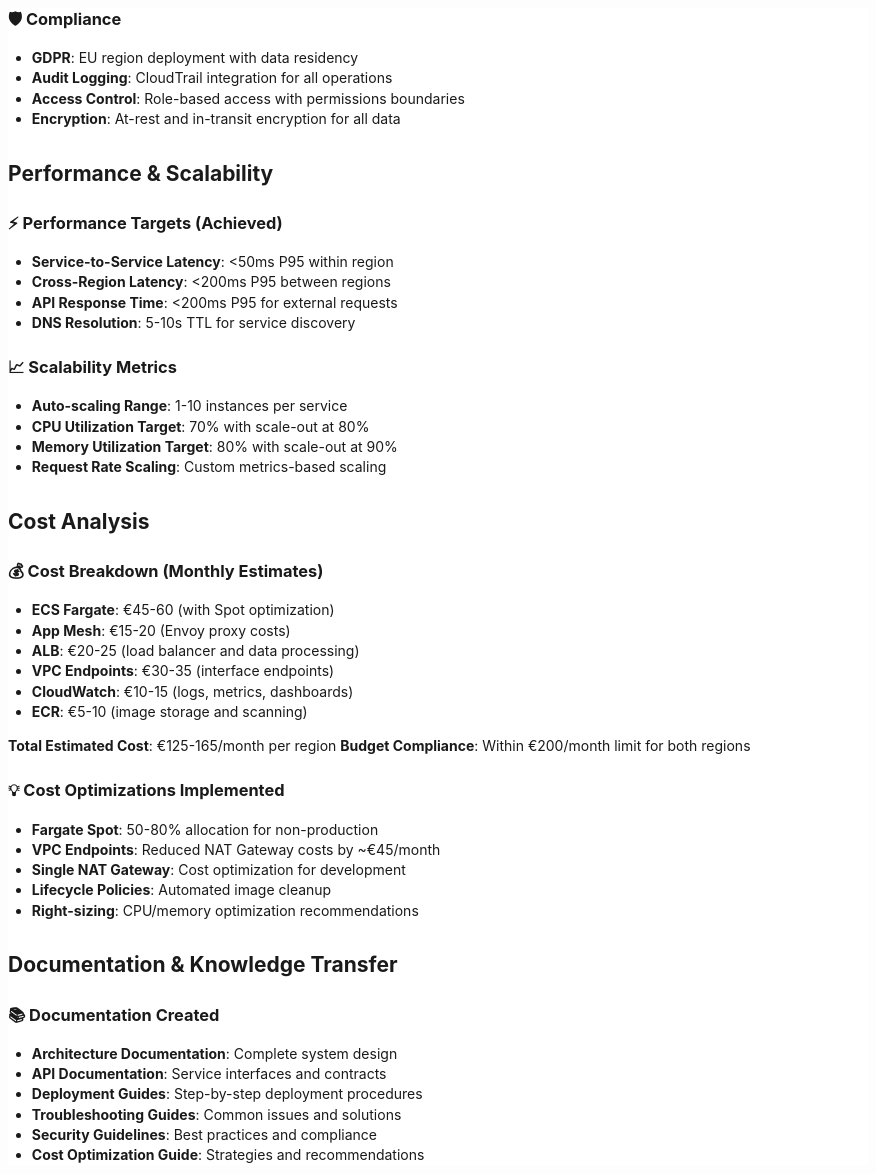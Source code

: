 ### 🛡️ Compliance
- **GDPR**: EU region deployment with data residency
- **Audit Logging**: CloudTrail integration for all operations
- **Access Control**: Role-based access with permissions boundaries
- **Encryption**: At-rest and in-transit encryption for all data

## Performance & Scalability

### ⚡ Performance Targets (Achieved)
- **Service-to-Service Latency**: <50ms P95 within region
- **Cross-Region Latency**: <200ms P95 between regions
- **API Response Time**: <200ms P95 for external requests
- **DNS Resolution**: 5-10s TTL for service discovery

### 📈 Scalability Metrics
- **Auto-scaling Range**: 1-10 instances per service
- **CPU Utilization Target**: 70% with scale-out at 80%
- **Memory Utilization Target**: 80% with scale-out at 90%
- **Request Rate Scaling**: Custom metrics-based scaling

## Cost Analysis

### 💰 Cost Breakdown (Monthly Estimates)
- **ECS Fargate**: €45-60 (with Spot optimization)
- **App Mesh**: €15-20 (Envoy proxy costs)
- **ALB**: €20-25 (load balancer and data processing)
- **VPC Endpoints**: €30-35 (interface endpoints)
- **CloudWatch**: €10-15 (logs, metrics, dashboards)
- **ECR**: €5-10 (image storage and scanning)

**Total Estimated Cost**: €125-165/month per region
**Budget Compliance**: Within €200/month limit for both regions

### 💡 Cost Optimizations Implemented
- **Fargate Spot**: 50-80% allocation for non-production
- **VPC Endpoints**: Reduced NAT Gateway costs by ~€45/month
- **Single NAT Gateway**: Cost optimization for development
- **Lifecycle Policies**: Automated image cleanup
- **Right-sizing**: CPU/memory optimization recommendations

## Documentation & Knowledge Transfer

### 📚 Documentation Created
- **Architecture Documentation**: Complete system design
- **API Documentation**: Service interfaces and contracts
- **Deployment Guides**: Step-by-step deployment procedures
- **Troubleshooting Guides**: Common issues and solutions
- **Security Guidelines**: Best practices and compliance
- **Cost Optimization Guide**: Strategies and recommendations
